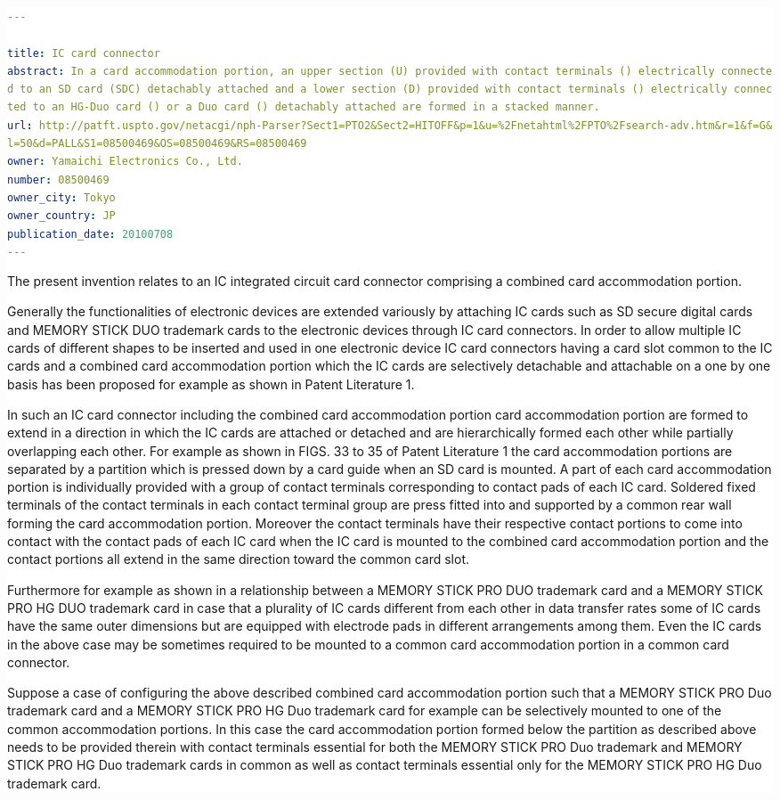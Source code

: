 ```yaml
---

title: IC card connector
abstract: In a card accommodation portion, an upper section (U) provided with contact terminals () electrically connected to an SD card (SDC) detachably attached and a lower section (D) provided with contact terminals () electrically connected to an HG-Duo card () or a Duo card () detachably attached are formed in a stacked manner.
url: http://patft.uspto.gov/netacgi/nph-Parser?Sect1=PTO2&Sect2=HITOFF&p=1&u=%2Fnetahtml%2FPTO%2Fsearch-adv.htm&r=1&f=G&l=50&d=PALL&S1=08500469&OS=08500469&RS=08500469
owner: Yamaichi Electronics Co., Ltd.
number: 08500469
owner_city: Tokyo
owner_country: JP
publication_date: 20100708
---
```

The present invention relates to an IC integrated circuit card connector comprising a combined card accommodation portion.

Generally the functionalities of electronic devices are extended variously by attaching IC cards such as SD secure digital cards and MEMORY STICK DUO trademark cards to the electronic devices through IC card connectors. In order to allow multiple IC cards of different shapes to be inserted and used in one electronic device IC card connectors having a card slot common to the IC cards and a combined card accommodation portion which the IC cards are selectively detachable and attachable on a one by one basis has been proposed for example as shown in Patent Literature 1.

In such an IC card connector including the combined card accommodation portion card accommodation portion are formed to extend in a direction in which the IC cards are attached or detached and are hierarchically formed each other while partially overlapping each other. For example as shown in FIGS. 33 to 35 of Patent Literature 1 the card accommodation portions are separated by a partition which is pressed down by a card guide when an SD card is mounted. A part of each card accommodation portion is individually provided with a group of contact terminals corresponding to contact pads of each IC card. Soldered fixed terminals of the contact terminals in each contact terminal group are press fitted into and supported by a common rear wall forming the card accommodation portion. Moreover the contact terminals have their respective contact portions to come into contact with the contact pads of each IC card when the IC card is mounted to the combined card accommodation portion and the contact portions all extend in the same direction toward the common card slot.

Furthermore for example as shown in a relationship between a MEMORY STICK PRO DUO trademark card and a MEMORY STICK PRO HG DUO trademark card in case that a plurality of IC cards different from each other in data transfer rates some of IC cards have the same outer dimensions but are equipped with electrode pads in different arrangements among them. Even the IC cards in the above case may be sometimes required to be mounted to a common card accommodation portion in a common card connector.

Suppose a case of configuring the above described combined card accommodation portion such that a MEMORY STICK PRO Duo trademark card and a MEMORY STICK PRO HG Duo trademark card for example can be selectively mounted to one of the common accommodation portions. In this case the card accommodation portion formed below the partition as described above needs to be provided therein with contact terminals essential for both the MEMORY STICK PRO Duo trademark and MEMORY STICK PRO HG Duo trademark cards in common as well as contact terminals essential only for the MEMORY STICK PRO HG Duo trademark card.
